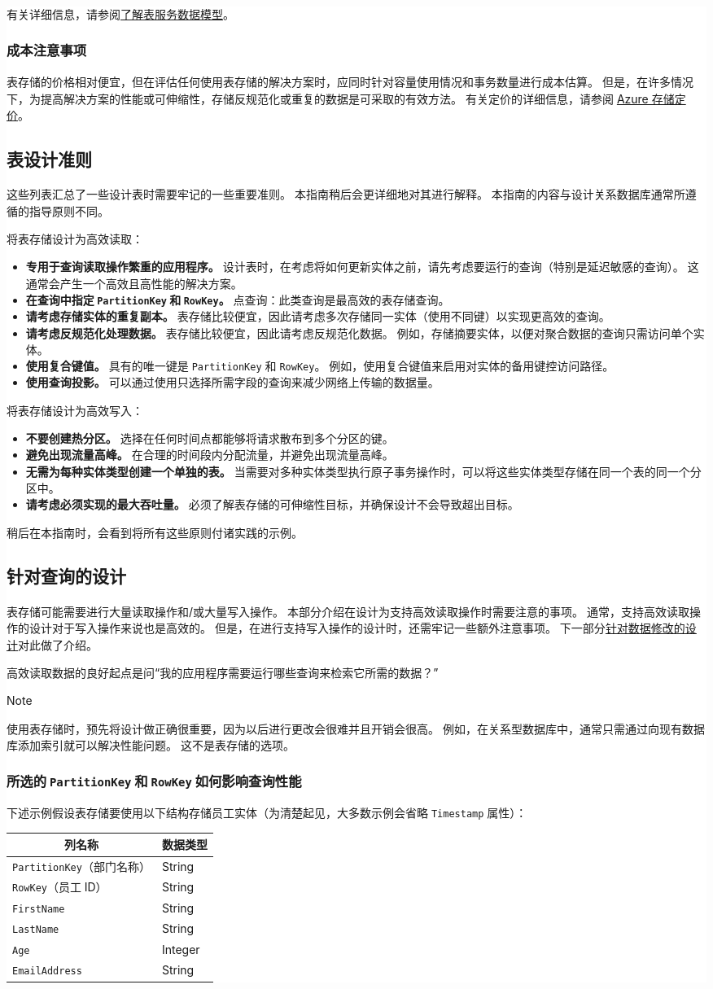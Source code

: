 有关详细信息，请参阅[了解表服务数据模型](https://msdn.microsoft.com/library/azure/dd179338.aspx)。  

### <a name="cost-considerations"></a>成本注意事项
表存储的价格相对便宜，但在评估任何使用表存储的解决方案时，应同时针对容量使用情况和事务数量进行成本估算。 但是，在许多情况下，为提高解决方案的性能或可伸缩性，存储反规范化或重复的数据是可采取的有效方法。 有关定价的详细信息，请参阅 [Azure 存储定价](https://azure.microsoft.com/pricing/details/storage/)。  

## <a name="guidelines-for-table-design"></a>表设计准则
这些列表汇总了一些设计表时需要牢记的一些重要准则。 本指南稍后会更详细地对其进行解释。 本指南的内容与设计关系数据库通常所遵循的指导原则不同。  

将表存储设计为高效读取： 

* **专用于查询读取操作繁重的应用程序。** 设计表时，在考虑将如何更新实体之前，请先考虑要运行的查询（特别是延迟敏感的查询）。 这通常会产生一个高效且高性能的解决方案。  
* **在查询中指定 `PartitionKey` 和 `RowKey`。** 点查询：此类查询是最高效的表存储查询。   
* **请考虑存储实体的重复副本。** 表存储比较便宜，因此请考虑多次存储同一实体（使用不同键）以实现更高效的查询。  
* **请考虑反规范化处理数据。** 表存储比较便宜，因此请考虑反规范化数据。 例如，存储摘要实体，以便对聚合数据的查询只需访问单个实体。  
* **使用复合键值。** 具有的唯一键是 `PartitionKey` 和 `RowKey`。 例如，使用复合键值来启用对实体的备用键控访问路径。  
* **使用查询投影。** 可以通过使用只选择所需字段的查询来减少网络上传输的数据量。  

将表存储设计为高效写入：   

* **不要创建热分区。** 选择在任何时间点都能够将请求散布到多个分区的键。  
* **避免出现流量高峰。** 在合理的时间段内分配流量，并避免出现流量高峰。
* **无需为每种实体类型创建一个单独的表。** 当需要对多种实体类型执行原子事务操作时，可以将这些实体类型存储在同一个表的同一个分区中。
* **请考虑必须实现的最大吞吐量。** 必须了解表存储的可伸缩性目标，并确保设计不会导致超出目标。  

稍后在本指南时，会看到将所有这些原则付诸实践的示例。  

## <a name="design-for-querying"></a>针对查询的设计
表存储可能需要进行大量读取操作和/或大量写入操作。 本部分介绍在设计为支持高效读取操作时需要注意的事项。 通常，支持高效读取操作的设计对于写入操作来说也是高效的。 但是，在进行支持写入操作的设计时，还需牢记一些额外注意事项。 下一部分[针对数据修改的设计](#design-for-data-modification)对此做了介绍。

高效读取数据的良好起点是问“我的应用程序需要运行哪些查询来检索它所需的数据？”  

> [!NOTE]
> 使用表存储时，预先将设计做正确很重要，因为以后进行更改会很难并且开销会很高。 例如，在关系型数据库中，通常只需通过向现有数据库添加索引就可以解决性能问题。 这不是表存储的选项。  

### <a name="how-your-choice-of-partitionkey-and-rowkey-affects-query-performance"></a>所选的 `PartitionKey` 和 `RowKey` 如何影响查询性能
下述示例假设表存储要使用以下结构存储员工实体（为清楚起见，大多数示例会省略 `Timestamp` 属性）：  

| 列名称 | 数据类型 |
| --- | --- |
| `PartitionKey`（部门名称） |String |
| `RowKey`（员工 ID） |String |
| `FirstName` |String |
| `LastName` |String |
| `Age` |Integer |
| `EmailAddress` |String |
